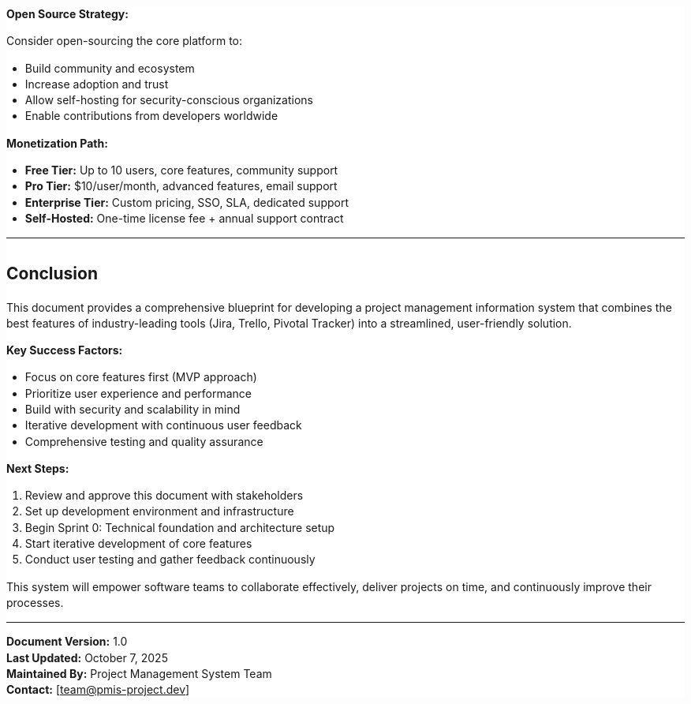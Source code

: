 **Open Source Strategy:**

Consider open-sourcing the core platform to:
- Build community and ecosystem
- Increase adoption and trust
- Allow self-hosting for security-conscious organizations
- Enable contributions from developers worldwide

**Monetization Path:**

- **Free Tier:** Up to 10 users, core features, community support
- **Pro Tier:** $10/user/month, advanced features, email support
- **Enterprise Tier:** Custom pricing, SSO, SLA, dedicated support
- **Self-Hosted:** One-time license fee + annual support contract

---

## Conclusion

This document provides a comprehensive blueprint for developing a project management information system that combines the best features of industry-leading tools (Jira, Trello, Pivotal Tracker) into a streamlined, user-friendly solution.

**Key Success Factors:**
- Focus on core features first (MVP approach)
- Prioritize user experience and performance
- Build with security and scalability in mind
- Iterative development with continuous user feedback
- Comprehensive testing and quality assurance

**Next Steps:**
1. Review and approve this document with stakeholders
2. Set up development environment and infrastructure
3. Begin Sprint 0: Technical foundation and architecture setup
4. Start iterative development of core features
5. Conduct user testing and gather feedback continuously

This system will empower software teams to collaborate effectively, deliver projects on time, and continuously improve their processes.

---

**Document Version:** 1.0  
**Last Updated:** October 7, 2025  
**Maintained By:** Project Management System Team  
**Contact:** [team@pmis-project.dev]